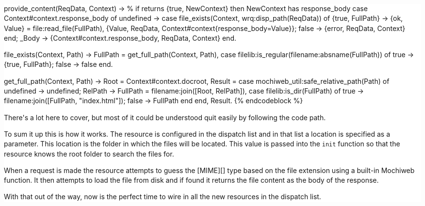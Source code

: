 provide_content(ReqData, Context) ->
  % if returns {true, NewContext} then NewContext has response_body
  case Context#context.response_body of
    undefined ->
      case file_exists(Context, wrq:disp_path(ReqData)) of
        {true, FullPath} ->
          {ok, Value} = file:read_file(FullPath),
          {Value, ReqData, Context#context{response_body=Value}};
        false ->
          {error, ReqData, Context}
      end;
    _Body ->
      {Context#context.response_body, ReqData, Context}
  end.

file_exists(Context, Path) ->
  FullPath = get_full_path(Context, Path),
  case filelib:is_regular(filename:absname(FullPath)) of
    true ->
      {true, FullPath};
    false ->
      false
  end.

get_full_path(Context, Path) ->
  Root = Context#context.docroot,
  Result = case mochiweb_util:safe_relative_path(Path) of
    undefined ->
      undefined;
    RelPath ->
      FullPath = filename:join([Root, RelPath]),
      case filelib:is_dir(FullPath) of
        true ->
          filename:join([FullPath, "index.html"]);
        false ->
          FullPath
      end
  end,
  Result.
{% endcodeblock %}

There's a lot here to cover, but most of it could be understood quit easily by following the code path.

To sum it up this is how it works. The resource is configured in the dispatch list and in that list a location is specified as a parameter. This location is the folder in which the files will be located. This value is passed into the `init` function so that the resource knows the root folder to search the files for.

When a request is made the resource attempts to guess the [MIME][] type based on the file extension using a built-in Mochiweb function. It then attempts to load the file from disk and if found it returns the file content as the body of the response.

With that out of the way, now is the perfect time to wire in all the new resources in the dispatch list.


  [Part 1]: /posts/webmachine-erlydtl-and-riak-part-1/ "Wembachine, ErlyDTL and Riak - Part 1"
  [Part 2]: /posts/webmachine-erlydtl-and-riak-part-2/ "Wembachine, ErlyDTL and Riak - Part 2"
  [Part 3]: /posts/webmachine-erlydtl-and-riak-part-3/ "Wembachine, ErlyDTL and Riak - Part 3"
  [Part 4]: /posts/webmachine-erlydtl-and-riak-part-4/ "Wembachine, ErlyDTL and Riak - Part 4"
  [Part5Code]: https://github.com/OJ/csd/tree/Part5-20120710 "Source code for Part 5"
  [Twitter]: http://twitter.com/ "Twitter"
  [OAuth]: http://oauth.net/ "OAuth"
  [Erlang]: http://erlang.org/ "Erlang"
  [Webmachine]: http://www.basho.com/developers.html#Webmachine "Webmachine"
  [JSON]: http://json.org/ "JavaScript Object Notation"
  [Riak]: http://www.basho.com/developers.html#Riak "Riak"
  [ErlyDTL]: http://github.com/evanmiller/erlydtl "ErlyDTL"
  [Rebar]: http://www.basho.com/developers.html#Rebar "Rebar"
  [mochijson2]: https://github.com/mochi/mochiweb/blob/master/src/mochijson2.erl "Mochiweb's json module"
  [Mochiweb]: https://github.com/mochi/mochiweb "Mochiweb"
  [OTP]: http://en.wikipedia.org/wiki/Open_Telecom_Platform "Open Telecom Platform"
  [cURL]: http://curl.haxx.se/ "cURL homepage"
  [WebmachineRedirects]: http://buffered.io/posts/redirects-with-webmachine/ "Redirects with Webmachine"
  [wrq]: http://wiki.basho.com/Webmachine-Request.html "Request data"
  [MapRed]: http://wiki.basho.com/MapReduce.html "Riak Map/Reduce"
  [series]: http://buffered.io/series/web-development-with-erlang/ "Web Development with Erlang"
  [Nginx]: http://nginx.org/ "Nginx"
  [Twitter bootstrap]: http://twitter.github.com/bootstrap/ "Twitter Bootstrap"
  [Handlebars]: http://handlebarsjs.com/ "Handlebars templating"
  [Backbone.js]: http://documentcloud.github.com/backbone/ "Backbone.js"
  [Secondary Index]: http://wiki.basho.com/Secondary-Indexes.html "Secondary Indexes in Riak"
  [VIM]: http://www.vim.org/ "VIM"
  [gen_server]: http://www.erlang.org/doc/man/gen_server.html "Erlang gen_server"
  [Pooler]: https://github.com/OJ/pooler "Pooler"
  [jQuery]: http://www.jquery.com/ "jQuery"
  [UiSource]: https://github.com/OJ/csd/tree/Part5-20120710/apps/csd_web/priv/www/static "User Interface Source"
